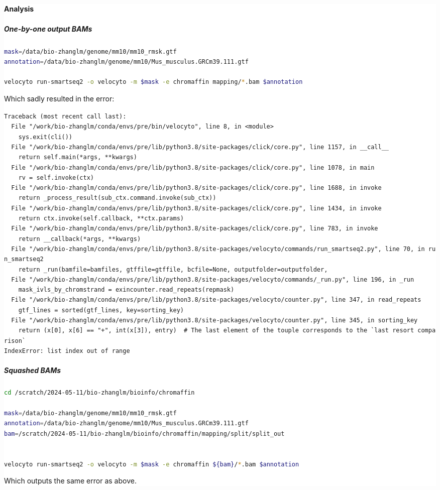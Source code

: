 #### Analysis 
##### One-by-one output BAMs
```bash
mask=/data/bio-zhanglm/genome/mm10/mm10_rmsk.gtf
annotation=/data/bio-zhanglm/genome/mm10/Mus_musculus.GRCm39.111.gtf

velocyto run-smartseq2 -o velocyto -m $mask -e chromaffin mapping/*.bam $annotation 
```
Which sadly resulted in the error: 
```
Traceback (most recent call last):
  File "/work/bio-zhanglm/conda/envs/pre/bin/velocyto", line 8, in <module>
    sys.exit(cli())
  File "/work/bio-zhanglm/conda/envs/pre/lib/python3.8/site-packages/click/core.py", line 1157, in __call__
    return self.main(*args, **kwargs)
  File "/work/bio-zhanglm/conda/envs/pre/lib/python3.8/site-packages/click/core.py", line 1078, in main
    rv = self.invoke(ctx)
  File "/work/bio-zhanglm/conda/envs/pre/lib/python3.8/site-packages/click/core.py", line 1688, in invoke
    return _process_result(sub_ctx.command.invoke(sub_ctx))
  File "/work/bio-zhanglm/conda/envs/pre/lib/python3.8/site-packages/click/core.py", line 1434, in invoke
    return ctx.invoke(self.callback, **ctx.params)
  File "/work/bio-zhanglm/conda/envs/pre/lib/python3.8/site-packages/click/core.py", line 783, in invoke
    return __callback(*args, **kwargs)
  File "/work/bio-zhanglm/conda/envs/pre/lib/python3.8/site-packages/velocyto/commands/run_smartseq2.py", line 70, in run_smartseq2
    return _run(bamfile=bamfiles, gtffile=gtffile, bcfile=None, outputfolder=outputfolder,
  File "/work/bio-zhanglm/conda/envs/pre/lib/python3.8/site-packages/velocyto/commands/_run.py", line 196, in _run
    mask_ivls_by_chromstrand = exincounter.read_repeats(repmask)
  File "/work/bio-zhanglm/conda/envs/pre/lib/python3.8/site-packages/velocyto/counter.py", line 347, in read_repeats
    gtf_lines = sorted(gtf_lines, key=sorting_key)
  File "/work/bio-zhanglm/conda/envs/pre/lib/python3.8/site-packages/velocyto/counter.py", line 345, in sorting_key
    return (x[0], x[6] == "+", int(x[3]), entry)  # The last element of the touple corresponds to the `last resort comparison`
IndexError: list index out of range
```
##### Squashed BAMs
```bash
cd /scratch/2024-05-11/bio-zhanglm/bioinfo/chromaffin

mask=/data/bio-zhanglm/genome/mm10/mm10_rmsk.gtf
annotation=/data/bio-zhanglm/genome/mm10/Mus_musculus.GRCm39.111.gtf
bam=/scratch/2024-05-11/bio-zhanglm/bioinfo/chromaffin/mapping/split/split_out


velocyto run-smartseq2 -o velocyto -m $mask -e chromaffin ${bam}/*.bam $annotation
```
Which outputs the same error as above.
